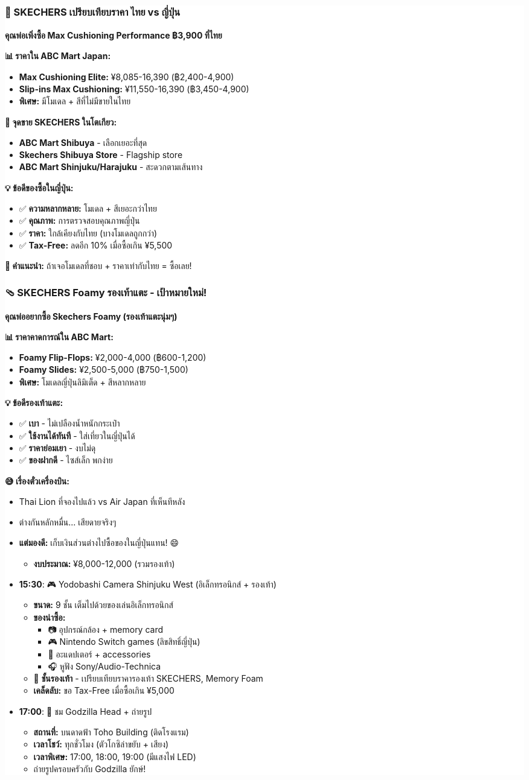 ### 👟 SKECHERS เปรียบเทียบราคา ไทย vs ญี่ปุ่น

**คุณพ่อเพิ่งซื้อ Max Cushioning Performance ฿3,900 ที่ไทย**

**📊 ราคาใน ABC Mart Japan:**
- **Max Cushioning Elite:** ¥8,085-16,390 (฿2,400-4,900)
- **Slip-ins Max Cushioning:** ¥11,550-16,390 (฿3,450-4,900)
- **พิเศษ:** มีโมเดล + สีที่ไม่มีขายในไทย

**🏪 จุดขาย SKECHERS ในโตเกียว:**
- **ABC Mart Shibuya** - เลือกเยอะที่สุด
- **Skechers Shibuya Store** - Flagship store
- **ABC Mart Shinjuku/Harajuku** - สะดวกตามเส้นทาง

**💡 ข้อดีของซื้อในญี่ปุ่น:**
- ✅ **ความหลากหลาย:** โมเดล + สีเยอะกว่าไทย
- ✅ **คุณภาพ:** การตรวจสอบคุณภาพญี่ปุ่น
- ✅ **ราคา:** ใกล้เคียงกับไทย (บางโมเดลถูกกว่า)
- ✅ **Tax-Free:** ลดอีก 10% เมื่อซื้อเกิน ¥5,500

**🎯 คำแนะนำ:** ถ้าเจอโมเดลที่ชอบ + ราคาเท่ากับไทย = ซื้อเลย!

### 🩴 SKECHERS Foamy รองเท้าแตะ - เป้าหมายใหม่!

**คุณพ่ออยากซื้อ Skechers Foamy (รองเท้าแตะนุ่มๆ)**

**📊 ราคาคาดการณ์ใน ABC Mart:**
- **Foamy Flip-Flops:** ¥2,000-4,000 (฿600-1,200)
- **Foamy Slides:** ¥2,500-5,000 (฿750-1,500)
- **พิเศษ:** โมเดลญี่ปุ่นลิมิเต็ด + สีหลากหลาย

**💡 ข้อดีรองเท้าแตะ:**
- ✅ **เบา** - ไม่เปลืองน้ำหนักกระเป๋า
- ✅ **ใช้งานได้ทันที** - ใส่เที่ยวในญี่ปุ่นได้
- ✅ **ราคาย่อมเยา** - งบไม่ดุ
- ✅ **ของฝากดี** - ไซส์เล็ก พกง่าย

**😅 เรื่องตั๋วเครื่องบิน:**
- Thai Lion ที่จองไปแล้ว vs Air Japan ที่เห็นทีหลัง
- ต่างกันหลักหมื่น... เสียดายจริงๆ
- **แต่มองดี:** เก็บเงินส่วนต่างไปซื้อของในญี่ปุ่นแทน! 😄
  - **งบประมาณ:** ¥8,000-12,000 (รวมรองเท้า)

- **15:30**: 🎮 Yodobashi Camera Shinjuku West (อิเล็กทรอนิกส์ + รองเท้า)
  - **ขนาด:** 9 ชั้น เต็มไปด้วยของเล่นอิเล็กทรอนิกส์
  - **ของน่าซื้อ:**
    - 📷 อุปกรณ์กล้อง + memory card
    - 🎮 Nintendo Switch games (ลิขสิทธิ์ญี่ปุ่น)
    - 🔌 อะแดปเตอร์ + accessories
    - 🎧 หูฟัง Sony/Audio-Technica
  - 👟 **ชั้นรองเท้า** - เปรียบเทียบราคารองเท้า SKECHERS, Memory Foam
  - **เคล็ดลับ:** ขอ Tax-Free เมื่อซื้อเกิน ¥5,000

- **17:00**: 🌆 ชม Godzilla Head + ถ่ายรูป
  - **สถานที่:** บนดาดฟ้า Toho Building (ติดโรงแรม)
  - **เวลาโชว์:** ทุกชั่วโมง (ตัวโกซิล่าขยับ + เสียง)
  - **เวลาพิเศษ:** 17:00, 18:00, 19:00 (มีแสงไฟ LED)
  - ถ่ายรูปครอบครัวกับ Godzilla ยักษ์!
